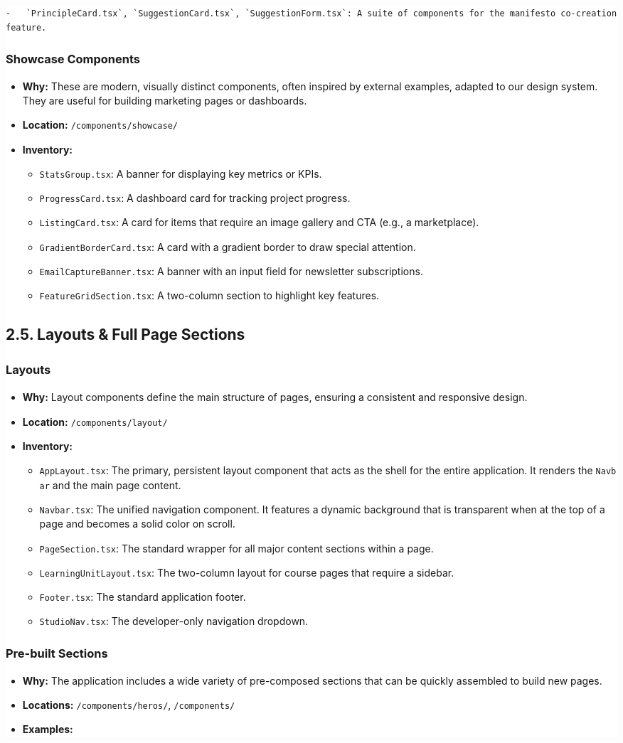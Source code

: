     -   `PrincipleCard.tsx`, `SuggestionCard.tsx`, `SuggestionForm.tsx`: A suite of components for the manifesto co-creation feature.

### Showcase Components

-   **Why:** These are modern, visually distinct components, often inspired by external examples, adapted to our design system. They are useful for building marketing pages or dashboards.

-   **Location:** `/components/showcase/`

-   **Inventory:**

    -   `StatsGroup.tsx`: A banner for displaying key metrics or KPIs.

    -   `ProgressCard.tsx`: A dashboard card for tracking project progress.

    -   `ListingCard.tsx`: A card for items that require an image gallery and CTA (e.g., a marketplace).

    -   `GradientBorderCard.tsx`: A card with a gradient border to draw special attention.

    -   `EmailCaptureBanner.tsx`: A banner with an input field for newsletter subscriptions.

    -   `FeatureGridSection.tsx`: A two-column section to highlight key features.

2.5. Layouts & Full Page Sections
---------------------------------

### Layouts

-   **Why:** Layout components define the main structure of pages, ensuring a consistent and responsive design.

-   **Location:** `/components/layout/`

-   **Inventory:**

    -   `AppLayout.tsx`: The primary, persistent layout component that acts as the shell for the entire application. It renders the `Navbar` and the main page content.

    -   `Navbar.tsx`: The unified navigation component. It features a dynamic background that is transparent when at the top of a page and becomes a solid color on scroll.

    -   `PageSection.tsx`: The standard wrapper for all major content sections within a page.

    -   `LearningUnitLayout.tsx`: The two-column layout for course pages that require a sidebar.

    -   `Footer.tsx`: The standard application footer.

    -   `StudioNav.tsx`: The developer-only navigation dropdown.

### Pre-built Sections

-   **Why:** The application includes a wide variety of pre-composed sections that can be quickly assembled to build new pages.

-   **Locations:** `/components/heros/`, `/components/`

-   **Examples:**
